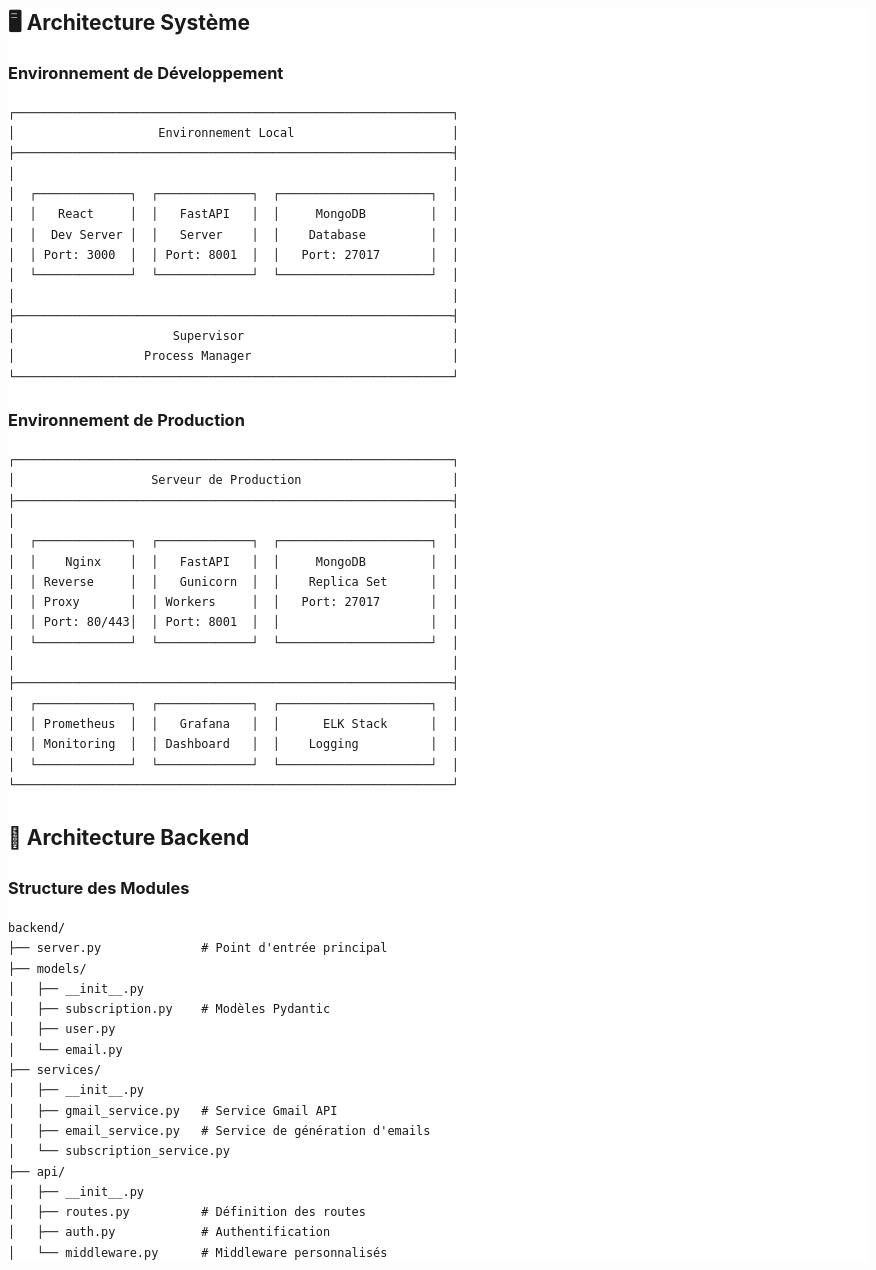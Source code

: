 ## 🖥️ Architecture Système

### Environnement de Développement
```
┌─────────────────────────────────────────────────────────────┐
│                    Environnement Local                      │
├─────────────────────────────────────────────────────────────┤
│                                                             │
│  ┌─────────────┐  ┌─────────────┐  ┌─────────────────────┐  │
│  │   React     │  │   FastAPI   │  │     MongoDB         │  │
│  │  Dev Server │  │   Server    │  │    Database         │  │
│  │ Port: 3000  │  │ Port: 8001  │  │   Port: 27017       │  │
│  └─────────────┘  └─────────────┘  └─────────────────────┘  │
│                                                             │
├─────────────────────────────────────────────────────────────┤
│                      Supervisor                             │
│                  Process Manager                            │
└─────────────────────────────────────────────────────────────┘
```

### Environnement de Production
```
┌─────────────────────────────────────────────────────────────┐
│                   Serveur de Production                     │
├─────────────────────────────────────────────────────────────┤
│                                                             │
│  ┌─────────────┐  ┌─────────────┐  ┌─────────────────────┐  │
│  │    Nginx    │  │   FastAPI   │  │     MongoDB         │  │
│  │ Reverse     │  │   Gunicorn  │  │    Replica Set      │  │
│  │ Proxy       │  │ Workers     │  │   Port: 27017       │  │
│  │ Port: 80/443│  │ Port: 8001  │  │                     │  │
│  └─────────────┘  └─────────────┘  └─────────────────────┘  │
│                                                             │
├─────────────────────────────────────────────────────────────┤
│  ┌─────────────┐  ┌─────────────┐  ┌─────────────────────┐  │
│  │ Prometheus  │  │   Grafana   │  │      ELK Stack      │  │
│  │ Monitoring  │  │ Dashboard   │  │    Logging          │  │
│  └─────────────┘  └─────────────┘  └─────────────────────┘  │
└─────────────────────────────────────────────────────────────┘
```

## 🔧 Architecture Backend

### Structure des Modules
```
backend/
├── server.py              # Point d'entrée principal
├── models/
│   ├── __init__.py
│   ├── subscription.py    # Modèles Pydantic
│   ├── user.py
│   └── email.py
├── services/
│   ├── __init__.py
│   ├── gmail_service.py   # Service Gmail API
│   ├── email_service.py   # Service de génération d'emails
│   └── subscription_service.py
├── api/
│   ├── __init__.py
│   ├── routes.py          # Définition des routes
│   ├── auth.py            # Authentification
│   └── middleware.py      # Middleware personnalisés
```